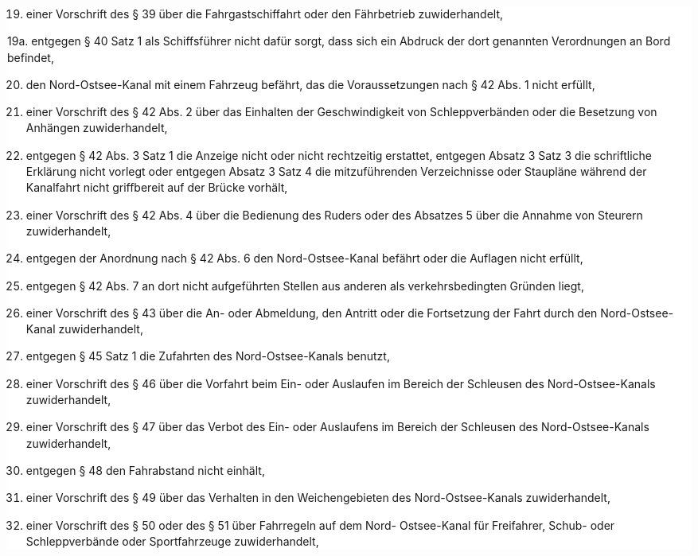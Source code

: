 
19. einer Vorschrift des § 39 über die Fahrgastschiffahrt oder den
    Fährbetrieb zuwiderhandelt,


19a. entgegen § 40 Satz 1 als Schiffsführer nicht dafür sorgt, dass sich
    ein Abdruck der dort genannten Verordnungen an Bord befindet,


20. den Nord-Ostsee-Kanal mit einem Fahrzeug befährt, das die
    Voraussetzungen nach § 42 Abs. 1 nicht erfüllt,


21. einer Vorschrift des § 42 Abs. 2 über das Einhalten der
    Geschwindigkeit von Schleppverbänden oder die Besetzung von Anhängen
    zuwiderhandelt,


22. entgegen § 42 Abs. 3 Satz 1 die Anzeige nicht oder nicht rechtzeitig
    erstattet, entgegen Absatz 3 Satz 3 die schriftliche Erklärung nicht
    vorlegt oder entgegen Absatz 3 Satz 4 die mitzuführenden Verzeichnisse
    oder Staupläne während der Kanalfahrt nicht griffbereit auf der Brücke
    vorhält,


23. einer Vorschrift des § 42 Abs. 4 über die Bedienung des Ruders oder
    des Absatzes 5 über die Annahme von Steurern zuwiderhandelt,


24. entgegen der Anordnung nach § 42 Abs. 6 den Nord-Ostsee-Kanal befährt
    oder die Auflagen nicht erfüllt,


25. entgegen § 42 Abs. 7 an dort nicht aufgeführten Stellen aus anderen
    als verkehrsbedingten Gründen liegt,


26. einer Vorschrift des § 43 über die An- oder Abmeldung, den Antritt
    oder die Fortsetzung der Fahrt durch den Nord-Ostsee-Kanal
    zuwiderhandelt,


27. entgegen § 45 Satz 1 die Zufahrten des Nord-Ostsee-Kanals benutzt,


28. einer Vorschrift des § 46 über die Vorfahrt beim Ein- oder Auslaufen
    im Bereich der Schleusen des Nord-Ostsee-Kanals zuwiderhandelt,


29. einer Vorschrift des § 47 über das Verbot des Ein- oder Auslaufens im
    Bereich der Schleusen des Nord-Ostsee-Kanals zuwiderhandelt,


30. entgegen § 48 den Fahrabstand nicht einhält,


31. einer Vorschrift des § 49 über das Verhalten in den Weichengebieten
    des Nord-Ostsee-Kanals zuwiderhandelt,


32. einer Vorschrift des § 50 oder des § 51 über Fahrregeln auf dem Nord-
    Ostsee-Kanal für Freifahrer, Schub- oder Schleppverbände oder
    Sportfahrzeuge zuwiderhandelt,

